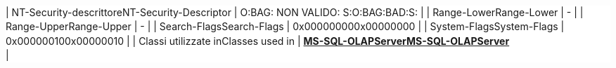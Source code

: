 | <span data-ttu-id="3409c-259">NT-Security-descrittore</span><span class="sxs-lookup"><span data-stu-id="3409c-259">NT-Security-Descriptor</span></span> | <span data-ttu-id="3409c-260">O:BAG: NON VALIDO: S:</span><span class="sxs-lookup"><span data-stu-id="3409c-260">O:BAG:BAD:S:</span></span>                                                |
| <span data-ttu-id="3409c-261">Range-Lower</span><span class="sxs-lookup"><span data-stu-id="3409c-261">Range-Lower</span></span>            | \-                                                          |
| <span data-ttu-id="3409c-262">Range-Upper</span><span class="sxs-lookup"><span data-stu-id="3409c-262">Range-Upper</span></span>            | \-                                                          |
| <span data-ttu-id="3409c-263">Search-Flags</span><span class="sxs-lookup"><span data-stu-id="3409c-263">Search-Flags</span></span>           | <span data-ttu-id="3409c-264">0x00000000</span><span class="sxs-lookup"><span data-stu-id="3409c-264">0x00000000</span></span>                                                  |
| <span data-ttu-id="3409c-265">System-Flags</span><span class="sxs-lookup"><span data-stu-id="3409c-265">System-Flags</span></span>           | <span data-ttu-id="3409c-266">0x00000010</span><span class="sxs-lookup"><span data-stu-id="3409c-266">0x00000010</span></span>                                                  |
| <span data-ttu-id="3409c-267">Classi utilizzate in</span><span class="sxs-lookup"><span data-stu-id="3409c-267">Classes used in</span></span>        | [<span data-ttu-id="3409c-268">**MS-SQL-OLAPServer**</span><span class="sxs-lookup"><span data-stu-id="3409c-268">**MS-SQL-OLAPServer**</span></span>](c-ms-sql-olapserver.md)<br/> |



 

 





